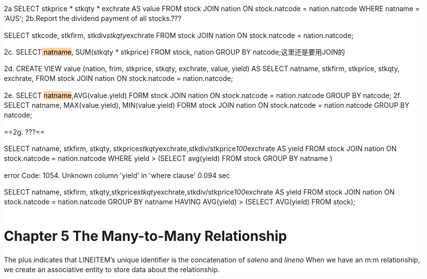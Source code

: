 2a
SELECT stkprice * stkqty * exchrate AS value FROM stock JOIN nation ON stock.natcode = nation.natcode WHERE natname = 'AUS';
2b.Report the dividend payment of all stocks.???

SELECT stkcode, stkfirm, stkdiv*stkqty*exchrate 
     FROM stock JOIN nation 
         ON stock.natcode = nation.natcode; 

2c.
SELECT<mark style="background: #FFB86CA6;"> natname</mark>, SUM(stkqty * stkprice) FROM stock, nation
GROUP BY natcode;这里还是要用JOIN的

2d. 
CREATE VIEW value
(nation, frim, stkprice, stkqty, exchrate, value, yield)
AS SELECT natname, stkfirm, stkprice, stkqty, exchrate,
 FROM stock JOIN nation ON stock.natcode = nation.natcode;
 
2e.
SELECT <mark style="background: #FFB86CA6;">natname</mark>,AVG(value.yield) FORM stock JOIN nation ON  stock.natcode = nation.natcode
GROUP BY natcode;
2f. 
SELECT natname, MAX(value.yield), MIN(value.yield) FORM stock JOIN nation ON  stock.natcode = nation.natcode
GROUP BY natcode;

==2g. ???==

SELECT natname, stkfirm, stkqty, stkprice*stkqty*exchrate,stkdiv/stkprice*100*exchrate AS yield
FROM stock 
JOIN nation
ON stock.natcode = nation.natcode
WHERE yield >
(SELECT avg(yield) FROM stock GROUP BY natname )

error Code: 1054. Unknown column 'yield' in 'where clause'	0.094 sec

SELECT natname, stkfirm, stkqty,stkprice*stkqty*exchrate,stkdiv/stkprice*100*exchrate AS yield
FROM stock 
JOIN nation ON stock.natcode = nation.natcode
GROUP BY natname 
HAVING AVG(yield) >
(SELECT AVG(yield) FROM stock); 

# Chapter 5 The Many-to-Many Relationship

The plus indicates that LINEITEM’s unique identifier is the concatenation of _saleno_ and _lineno_
When we have an m:m relationship, we create an associative entity to store data about the relationship.